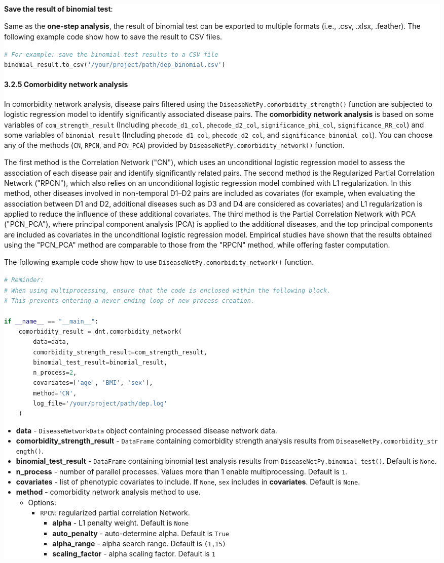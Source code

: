 **Save the result of binomial test**:

Same as the **one-step analysis**, the result of binomial test can be exported to multiple formats (i.e., .csv, .xlsx, .feather). The following example code show how to save the result to CSV files.

```python
# For example: save the binomial test results to a CSV file
binomial_result.to_csv('/your/project/path/dep_binomial.csv')
```

#### 3.2.5 Comorbidity network analysis

In comorbidity network analysis, disease pairs filtered using the `DiseaseNetPy.comorbidity_strength()` function are subjected to logistic regression model to identify significantly associated disease pairs. The **comorbidity network analysis** is based on some variables of `com_strength_result` (Including `phecode_d1_col`, `phecode_d2_col`, `significance_phi_col`, `significance_RR_col`) and some variables of `binomial_result` (Including `phecode_d1_col`, `phecode_d2_col`, and `significance_binomial_col`). You can choose any of the methods (`CN`, `RPCN`, and `PCN_PCA`) provided by `DiseaseNetPy.comorbidity_network()` function. 

The first method is the Correlation Network ("CN"), which uses an unconditional logistic regression model to assess the association of each disease pair and identify significantly related pairs. The second method is the Regularized Partial Correlation Network ("RPCN"), which also relies on an unconditional logistic regression model combined with L1 regularization. In this method, other diseases involved in non-temporal D1–D2 pairs are included as covariates (for example, when evaluating the association between D1 and D2, additional diseases such as D3 and D4 are considered as covariates) and L1 regularization is applied to reduce the influence of these additional covariates. The third method is the Partial Correlation Network with PCA ("PCN_PCA"), where principal component analysis (PCA) is applied to the additional diseases, and the top principal components are included as covariates in the unconditional logistic regression model. Empirical studies have shown that the results obtained using the "PCN_PCA" method are comparable to those from the "RPCN" method, while offering faster computation.

The following example code show how to use `DiseaseNetPy.comorbidity_network()` function.

```python
# Reminder:
# When using multiprocessing, ensure that the code is enclosed within the following block.
# This prevents entering a never ending loop of new process creation.

if __name__ == "__main__":
    comorbidity_result = dnt.comorbidity_network(
        data=data,                                       
        comorbidity_strength_result=com_strength_result, 
        binomial_test_result=binomial_result,            
        n_process=2,                                     
        covariates=['age', 'BMI', 'sex'],                  
        method='CN',                                    
        log_file='/your/project/path/dep.log'            
    )
```

- **data** - `DiseaseNetworkData` object containing processed disease network data.
- **comorbidity_strength_result** - `DataFrame` containing comorbidity strength analysis results from `DiseaseNetPy.comorbidity_strength()`.
- **binomial_test_result** - `DataFrame` containing binomial test analysis results from `DiseaseNetPy.binomial_test()`. Default is `None`.
- **n_process** - number of parallel processes. Values more than 1 enable multiprocessing. Default is `1`.
- **covariates** - list of phenotypic covariates to include. If `None`, `sex` includes in **covariates**. Default is `None`.
- **method** - comorbidity network analysis method to use. 
  - Options: 
    - `RPCN`: regularized partial correlation Network. 
        - **alpha** - L1 penalty weight. Default is `None`  
        - **auto_penalty** - auto-determine alpha. Default is `True`  
        - **alpha_range** - alpha search range. Default is `(1,15)`  
        - **scaling_factor** - alpha scaling factor. Default is `1`
